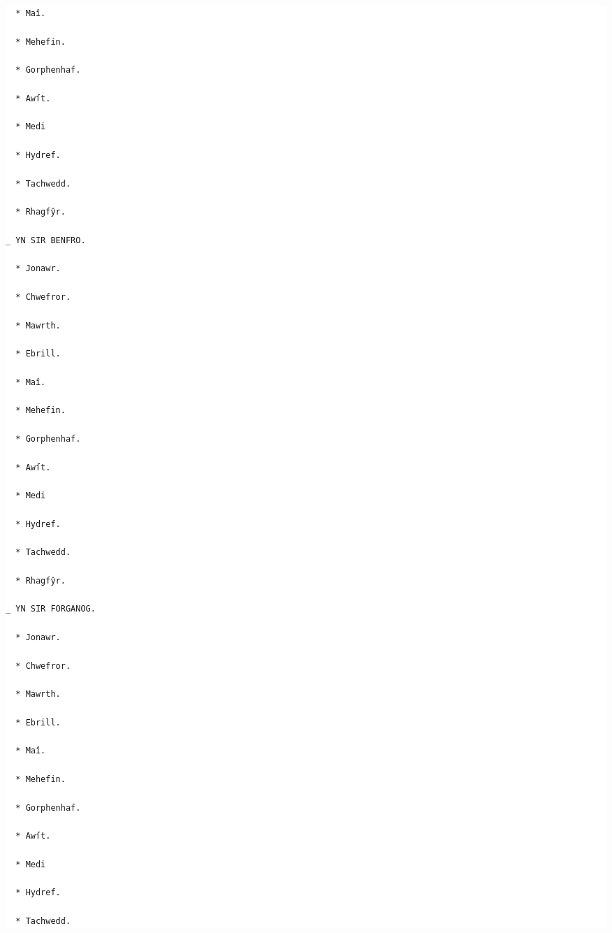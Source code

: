       * Maî.

      * Mehefin.

      * Gorphenhaf.

      * Awſt.

      * Medi

      * Hydref.

      * Tachwedd.

      * Rhagfŷr.

    _ YN SIR BENFRO.

      * Jonawr.

      * Chwefror.

      * Mawrth.

      * Ebrill.

      * Maî.

      * Mehefin.

      * Gorphenhaf.

      * Awſt.

      * Medi

      * Hydref.

      * Tachwedd.

      * Rhagfŷr.

    _ YN SIR FORGANOG.

      * Jonawr.

      * Chwefror.

      * Mawrth.

      * Ebrill.

      * Maî.

      * Mehefin.

      * Gorphenhaf.

      * Awſt.

      * Medi

      * Hydref.

      * Tachwedd.
